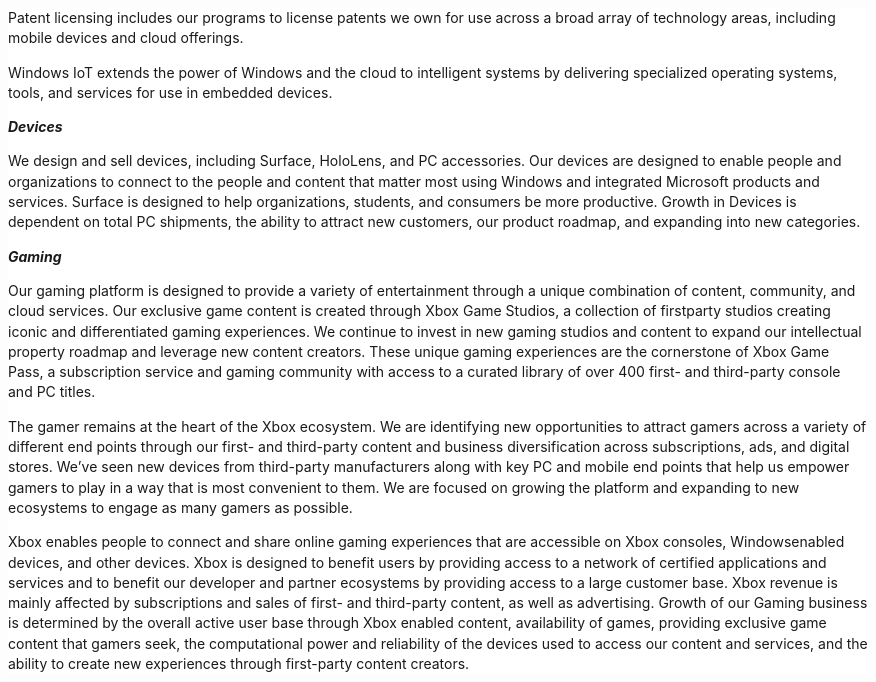 
Patent licensing includes our programs to license patents we own for use across a broad array of technology areas,
including mobile devices and cloud offerings.


Windows IoT extends the power of Windows and the cloud to intelligent systems by delivering specialized operating
systems, tools, and services for use in embedded devices.


_**Devices**_


We design and sell devices, including Surface, HoloLens, and PC accessories. Our devices are designed to enable
people and organizations to connect to the people and content that matter most using Windows and integrated Microsoft
products and services. Surface is designed to help organizations, students, and consumers be more productive. Growth in
Devices is dependent on total PC shipments, the ability to attract new customers, our product roadmap, and expanding
into new categories.


_**Gaming**_


Our gaming platform is designed to provide a variety of entertainment through a unique combination of content,
community, and cloud services. Our exclusive game content is created through Xbox Game Studios, a collection of firstparty studios creating iconic and differentiated gaming experiences. We continue to invest in new gaming studios and
content to expand our intellectual property roadmap and leverage new content creators. These unique gaming
experiences are the cornerstone of Xbox Game Pass, a subscription service and gaming community with access to a
curated library of over 400 first- and third-party console and PC titles.


The gamer remains at the heart of the Xbox ecosystem. We are identifying new opportunities to attract gamers across a
variety of different end points through our first- and third-party content and business diversification across subscriptions,
ads, and digital stores. We’ve seen new devices from third-party manufacturers along with key PC and mobile end points
that help us empower gamers to play in a way that is most convenient to them. We are focused on growing the platform
and expanding to new ecosystems to engage as many gamers as possible.


Xbox enables people to connect and share online gaming experiences that are accessible on Xbox consoles, Windowsenabled devices, and other devices. Xbox is designed to benefit users by providing access to a network of certified
applications and services and to benefit our developer and partner ecosystems by providing access to a large customer
base. Xbox revenue is mainly affected by subscriptions and sales of first- and third-party content, as well as advertising.
Growth of our Gaming business is determined by the overall active user base through Xbox enabled content, availability
of games, providing exclusive game content that gamers seek, the computational power and reliability of the devices used
to access our content and services, and the ability to create new experiences through first-party content creators.
